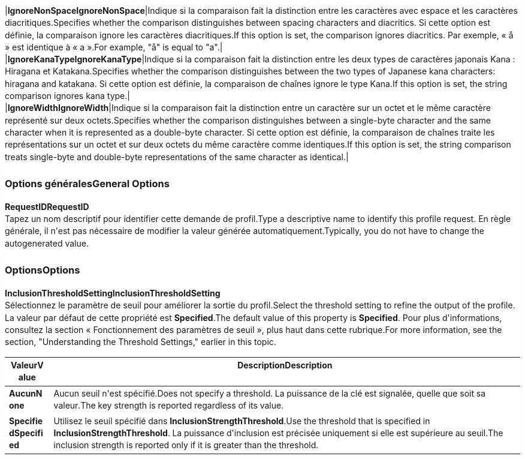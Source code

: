 |<span data-ttu-id="09049-188">**IgnoreNonSpace**</span><span class="sxs-lookup"><span data-stu-id="09049-188">**IgnoreNonSpace**</span></span>|<span data-ttu-id="09049-189">Indique si la comparaison fait la distinction entre les caractères avec espace et les caractères diacritiques.</span><span class="sxs-lookup"><span data-stu-id="09049-189">Specifies whether the comparison distinguishes between spacing characters and diacritics.</span></span> <span data-ttu-id="09049-190">Si cette option est définie, la comparaison ignore les caractères diacritiques.</span><span class="sxs-lookup"><span data-stu-id="09049-190">If this option is set, the comparison ignores diacritics.</span></span> <span data-ttu-id="09049-191">Par exemple, « å » est identique à « a ».</span><span class="sxs-lookup"><span data-stu-id="09049-191">For example, "å" is equal to "a".</span></span>|  
|<span data-ttu-id="09049-192">**IgnoreKanaType**</span><span class="sxs-lookup"><span data-stu-id="09049-192">**IgnoreKanaType**</span></span>|<span data-ttu-id="09049-193">Indique si la comparaison fait la distinction entre les deux types de caractères japonais Kana : Hiragana et Katakana.</span><span class="sxs-lookup"><span data-stu-id="09049-193">Specifies whether the comparison distinguishes between the two types of Japanese kana characters: hiragana and katakana.</span></span> <span data-ttu-id="09049-194">Si cette option est définie, la comparaison de chaînes ignore le type Kana.</span><span class="sxs-lookup"><span data-stu-id="09049-194">If this option is set, the string comparison ignores kana type.</span></span>|  
|<span data-ttu-id="09049-195">**IgnoreWidth**</span><span class="sxs-lookup"><span data-stu-id="09049-195">**IgnoreWidth**</span></span>|<span data-ttu-id="09049-196">Indique si la comparaison fait la distinction entre un caractère sur un octet et le même caractère représenté sur deux octets.</span><span class="sxs-lookup"><span data-stu-id="09049-196">Specifies whether the comparison distinguishes between a single-byte character and the same character when it is represented as a double-byte character.</span></span> <span data-ttu-id="09049-197">Si cette option est définie, la comparaison de chaînes traite les représentations sur un octet et sur deux octets du même caractère comme identiques.</span><span class="sxs-lookup"><span data-stu-id="09049-197">If this option is set, the string comparison treats single-byte and double-byte representations of the same character as identical.</span></span>|  
  
### <a name="general-options"></a><span data-ttu-id="09049-198">Options générales</span><span class="sxs-lookup"><span data-stu-id="09049-198">General Options</span></span>  
 <span data-ttu-id="09049-199">**RequestID**</span><span class="sxs-lookup"><span data-stu-id="09049-199">**RequestID**</span></span>  
 <span data-ttu-id="09049-200">Tapez un nom descriptif pour identifier cette demande de profil.</span><span class="sxs-lookup"><span data-stu-id="09049-200">Type a descriptive name to identify this profile request.</span></span> <span data-ttu-id="09049-201">En règle générale, il n'est pas nécessaire de modifier la valeur générée automatiquement.</span><span class="sxs-lookup"><span data-stu-id="09049-201">Typically, you do not have to change the autogenerated value.</span></span>  
  
### <a name="options"></a><span data-ttu-id="09049-202">Options</span><span class="sxs-lookup"><span data-stu-id="09049-202">Options</span></span>  
 <span data-ttu-id="09049-203">**InclusionThresholdSetting**</span><span class="sxs-lookup"><span data-stu-id="09049-203">**InclusionThresholdSetting**</span></span>  
 <span data-ttu-id="09049-204">Sélectionnez le paramètre de seuil pour améliorer la sortie du profil.</span><span class="sxs-lookup"><span data-stu-id="09049-204">Select the threshold setting to refine the output of the profile.</span></span> <span data-ttu-id="09049-205">La valeur par défaut de cette propriété est **Specified**.</span><span class="sxs-lookup"><span data-stu-id="09049-205">The default value of this property is **Specified**.</span></span> <span data-ttu-id="09049-206">Pour plus d'informations, consultez la section « Fonctionnement des paramètres de seuil », plus haut dans cette rubrique.</span><span class="sxs-lookup"><span data-stu-id="09049-206">For more information, see the section, "Understanding the Threshold Settings," earlier in this topic.</span></span>  
  
|<span data-ttu-id="09049-207">Valeur</span><span class="sxs-lookup"><span data-stu-id="09049-207">Value</span></span>|<span data-ttu-id="09049-208">Description</span><span class="sxs-lookup"><span data-stu-id="09049-208">Description</span></span>|  
|-----------|-----------------|  
|<span data-ttu-id="09049-209">**Aucun**</span><span class="sxs-lookup"><span data-stu-id="09049-209">**None**</span></span>|<span data-ttu-id="09049-210">Aucun seuil n'est spécifié.</span><span class="sxs-lookup"><span data-stu-id="09049-210">Does not specify a threshold.</span></span> <span data-ttu-id="09049-211">La puissance de la clé est signalée, quelle que soit sa valeur.</span><span class="sxs-lookup"><span data-stu-id="09049-211">The key strength is reported regardless of its value.</span></span>|  
|<span data-ttu-id="09049-212">**Specified**</span><span class="sxs-lookup"><span data-stu-id="09049-212">**Specified**</span></span>|<span data-ttu-id="09049-213">Utilisez le seuil spécifié dans **InclusionStrengthThreshold**.</span><span class="sxs-lookup"><span data-stu-id="09049-213">Use the threshold that is specified in **InclusionStrengthThreshold**.</span></span> <span data-ttu-id="09049-214">La puissance d'inclusion est précisée uniquement si elle est supérieure au seuil.</span><span class="sxs-lookup"><span data-stu-id="09049-214">The inclusion strength is reported only if it is greater than the threshold.</span></span>|  